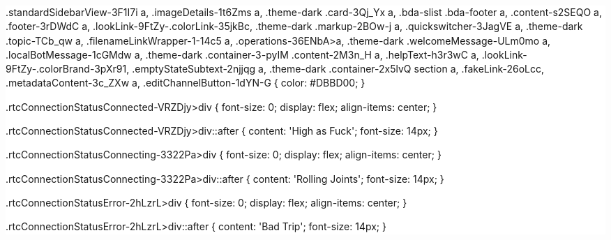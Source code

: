 .standardSidebarView-3F1I7i a,
.imageDetails-1t6Zms a,
.theme-dark .card-3Qj_Yx a,
.bda-slist .bda-footer a,
.content-s2SEQO a,
.footer-3rDWdC a,
.lookLink-9FtZy-.colorLink-35jkBc,
.theme-dark .markup-2BOw-j a,
.quickswitcher-3JagVE a,
.theme-dark .topic-TCb_qw a,
.filenameLinkWrapper-1-14c5 a,
.operations-36ENbA>a,
.theme-dark .welcomeMessage-ULm0mo a,
.localBotMessage-1cGMdw a,
.theme-dark .container-3-pyIM .content-2M3n_H a,
.helpText-h3r3wC a,
.lookLink-9FtZy-.colorBrand-3pXr91,
.emptyStateSubtext-2njjqg a,
.theme-dark .container-2x5lvQ section a,
.fakeLink-26oLcc,
.metadataContent-3c_ZXw a,
.editChannelButton-1dYN-G {
  color: #DBBD00;
}

.rtcConnectionStatusConnected-VRZDjy>div {
  font-size: 0;
  display: flex;
  align-items: center;
}

.rtcConnectionStatusConnected-VRZDjy>div::after {
  content: 'High as Fuck';
  font-size: 14px;
}

.rtcConnectionStatusConnecting-3322Pa>div {
  font-size: 0;
  display: flex;
  align-items: center;
}

.rtcConnectionStatusConnecting-3322Pa>div::after {
  content: 'Rolling Joints';
  font-size: 14px;
}

.rtcConnectionStatusError-2hLzrL>div {
  font-size: 0;
  display: flex;
  align-items: center;
}

.rtcConnectionStatusError-2hLzrL>div::after {
  content: 'Bad Trip';
  font-size: 14px;
}
